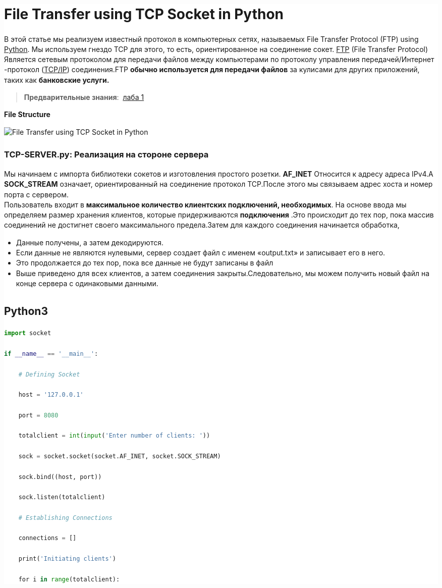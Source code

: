 

File Transfer using TCP Socket in Python
========================================


В этой статье мы реализуем известный протокол в компьютерных сетях, называемых File Transfer Protocol (FTP) using [Python](https://www.geeksforgeeks.org/python-programming-language/learn-python-tutorial/). Мы используем гнездо TCP для этого, то есть, ориентированное на соединение сокет. [FTP](https://www.geeksforgeeks.org/file-transfer-protocol-ftp-in-application-layer/) (File Transfer Protocol) Является сетевым протоколом для передачи файлов между компьютерами по протоколу управления передачей/Интернет -протокол ([TCP/IP](https://www.geeksforgeeks.org/tcp-ip-model/)) соединения.FTP **обычно используется для передачи файлов** за кулисами для других приложений, таких как **банковские услуги.**

> **Предварительные знания**:  [лаба 1](https://github.com/VladimirAndropov/1_echo_server)

**File Structure**

![File Transfer using TCP Socket in Python](https://media.geeksforgeeks.org/wp-content/uploads/20230328155128/Screenshot-from-2023-03-28-15-48-47.png)

### **TCP-SERVER.py: Реализация на стороне сервера**

Мы начинаем с импорта библиотеки сокетов и изготовления простого розетки. **AF\_INET** Относится к адресу адреса IPv4.А **SOCK\_STREAM** означает, ориентированный на соединение протокол TCP.После этого мы связываем адрес хоста и номер порта с сервером.  
Пользователь входит в **максимальное количество клиентских подключений, необходимых**. На основе ввода мы определяем размер хранения клиентов, которые придерживаются **подключения** .Это происходит до тех пор, пока массив соединений не достигнет своего максимального предела.Затем для каждого соединения начинается обработка,

*   Данные получены, а затем декодируются.
*   Если данные не являются нулевыми, сервер создает файл с именем «output.txt» и записывает его в него.
*   Это продолжается до тех пор, пока все данные не будут записаны в файл
*   Выше приведено для всех клиентов, а затем соединения закрыты.Следовательно, мы можем получить новый файл на конце сервера с одинаковыми данными.

Python3
-------
```python
import socket

if __name__ == '__main__':

    # Defining Socket

    host = '127.0.0.1'

    port = 8080

    totalclient = int(input('Enter number of clients: '))

    sock = socket.socket(socket.AF_INET, socket.SOCK_STREAM)

    sock.bind((host, port))

    sock.listen(totalclient)

    # Establishing Connections

    connections = []

    print('Initiating clients')

    for i in range(totalclient):

```